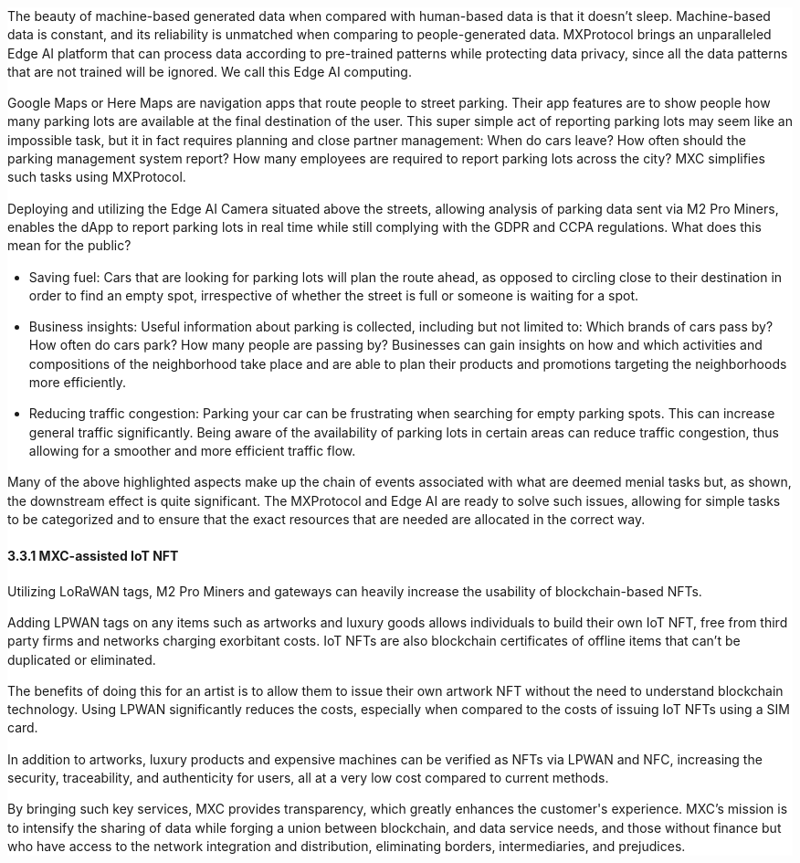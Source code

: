 The beauty of machine-based generated data when compared with human-based data is that it doesn’t sleep. Machine-based data is constant, and its reliability is unmatched when comparing to people-generated data. MXProtocol brings an unparalleled Edge AI platform that can process data according to pre-trained patterns while protecting data privacy, since all the data patterns that are not trained will be ignored. We call this Edge AI computing.

Google Maps or Here Maps are navigation apps that route people to street parking. Their app features are to show people how many parking lots are available at the final destination of the user. This super simple act of reporting parking lots may seem like an impossible task, but it in fact requires planning and close partner management: When do cars leave? How often should the parking management system report? How many employees are required to report parking lots across the city? MXC simplifies such tasks using MXProtocol.

Deploying and utilizing the Edge AI Camera situated above the streets, allowing analysis of parking data sent via M2 Pro Miners, enables the dApp to report parking lots in real time while still complying with the GDPR and CCPA regulations. What does this mean for the public?

- Saving fuel: Cars that are looking for parking lots will plan the route ahead, as opposed to circling close to their destination in order to find an empty spot, irrespective of whether the street is full or someone is waiting for a spot.
- Business insights: Useful information about parking is collected, including but not limited to: Which brands of cars pass by? How often do cars park? How many people are passing by? Businesses can gain insights on how and which activities and compositions of the neighborhood take place and are able to plan their products and promotions targeting the neighborhoods more efficiently.

- Reducing traffic congestion: Parking your car can be frustrating when searching for empty parking spots. This can increase general traffic significantly. Being aware of the availability of parking lots in certain areas can reduce traffic congestion, thus allowing for a smoother and more efficient traffic flow.


Many of the above highlighted aspects make up the chain of events associated with what are deemed menial tasks but, as shown, the downstream effect is quite significant. The MXProtocol and Edge AI are ready to solve such issues, allowing for simple tasks to be categorized and to ensure that the exact resources that are needed are allocated in the correct way.

#### 3.3.1 MXC-assisted IoT NFT

Utilizing LoRaWAN tags, M2 Pro Miners and gateways can heavily increase the usability of blockchain-based NFTs.

Adding LPWAN tags on any items such as artworks and luxury goods allows individuals to build their own IoT NFT, free from third party firms and networks charging exorbitant costs. IoT NFTs are also blockchain certificates of offline items that can’t be duplicated or eliminated.

The benefits of doing this for an artist is to allow them to issue their own artwork NFT without the need to understand blockchain technology. Using LPWAN significantly reduces the costs, especially when compared to the costs of issuing IoT NFTs using a SIM card.

In addition to artworks, luxury products and expensive machines can be verified as NFTs via LPWAN and NFC, increasing the security, traceability, and authenticity for users, all at a very low cost compared to current methods.

By bringing such key services, MXC provides transparency, which greatly enhances the customer's experience. MXC’s mission is to intensify the sharing of data while forging a union between blockchain, and data service needs, and those without finance but who have access to the network integration and distribution, eliminating borders, intermediaries, and prejudices.
